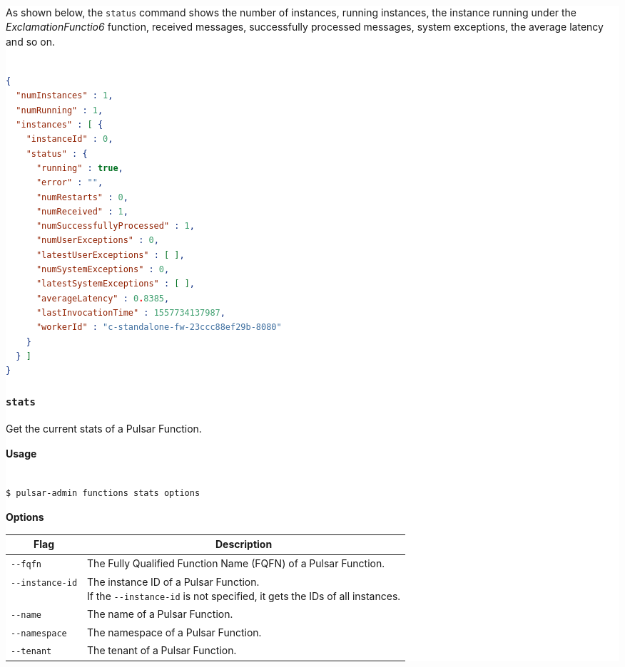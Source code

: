As shown below, the `status` command shows the number of instances, running instances, the instance running under the _ExclamationFunctio6_ function, received messages, successfully processed messages, system exceptions, the average latency and so on.

```json

{
  "numInstances" : 1,
  "numRunning" : 1,
  "instances" : [ {
    "instanceId" : 0,
    "status" : {
      "running" : true,
      "error" : "",
      "numRestarts" : 0,
      "numReceived" : 1,
      "numSuccessfullyProcessed" : 1,
      "numUserExceptions" : 0,
      "latestUserExceptions" : [ ],
      "numSystemExceptions" : 0,
      "latestSystemExceptions" : [ ],
      "averageLatency" : 0.8385,
      "lastInvocationTime" : 1557734137987,
      "workerId" : "c-standalone-fw-23ccc88ef29b-8080"
    }
  } ]
}

```

### `stats`

Get the current stats of a Pulsar Function.

**Usage**

```bash

$ pulsar-admin functions stats options

```

**Options**

|Flag|Description
|---|---
|`--fqfn`|The Fully Qualified Function Name (FQFN) of a Pulsar Function.
|`--instance-id`|The instance ID of a Pulsar Function. <br />If the `--instance-id` is not specified, it gets the IDs of all instances.<br />
|`--name`|The name of a Pulsar Function.
|`--namespace`|The namespace of a Pulsar Function.
|`--tenant`|The tenant of a Pulsar Function.
